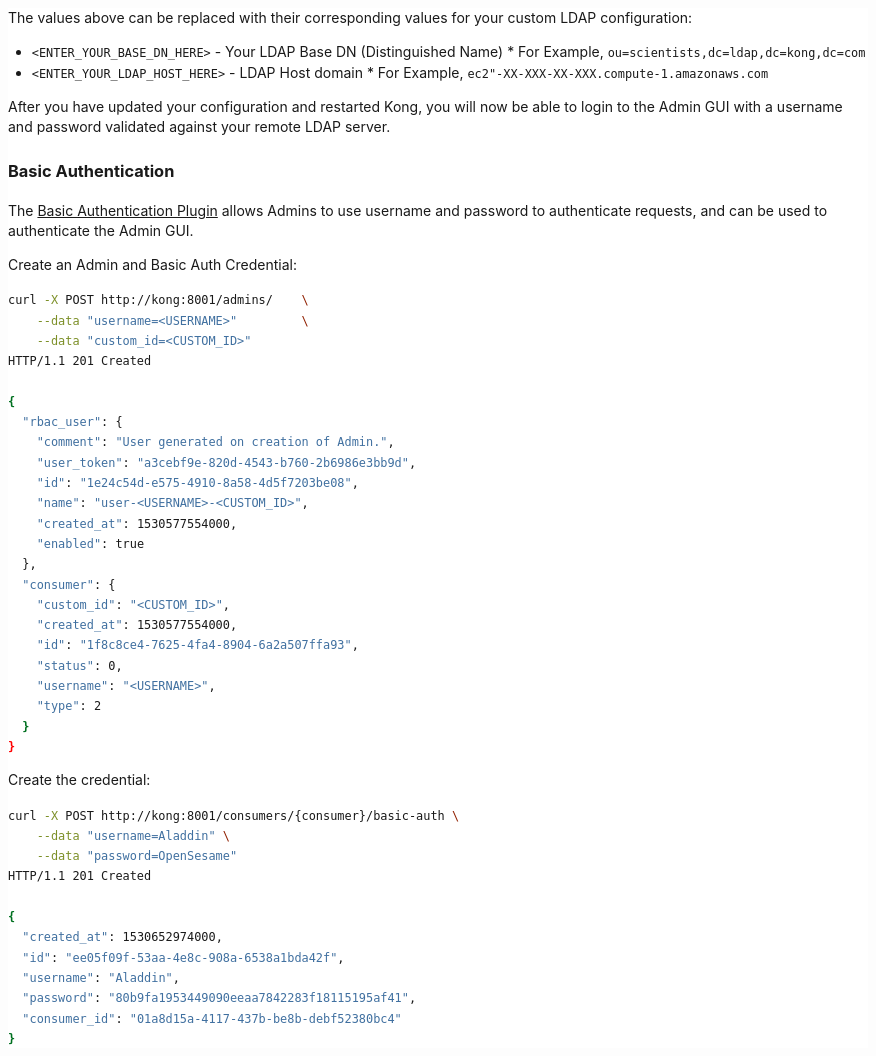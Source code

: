 The values above can be replaced with their corresponding values for your custom 
LDAP configuration:

  - `<ENTER_YOUR_BASE_DN_HERE>` - Your LDAP Base DN (Distinguished Name)
        * For Example, `ou=scientists,dc=ldap,dc=kong,dc=com`
  - `<ENTER_YOUR_LDAP_HOST_HERE>` - LDAP Host domain
        * For Example, `ec2"-XX-XXX-XX-XXX.compute-1.amazonaws.com`

After you have updated your configuration and restarted Kong, you will now be 
able to login to the Admin GUI with a username and password validated against 
your remote LDAP server.

### Basic Authentication

The [Basic Authentication Plugin](https://getkong.org/plugins/basic-authentication) 
allows Admins to use username and password to authenticate requests, and can be 
used to authenticate the Admin GUI.

Create an Admin and Basic Auth Credential:

```bash
curl -X POST http://kong:8001/admins/    \
    --data "username=<USERNAME>"         \
    --data "custom_id=<CUSTOM_ID>"
HTTP/1.1 201 Created

{
  "rbac_user": {
    "comment": "User generated on creation of Admin.",
    "user_token": "a3cebf9e-820d-4543-b760-2b6986e3bb9d",
    "id": "1e24c54d-e575-4910-8a58-4d5f7203be08",
    "name": "user-<USERNAME>-<CUSTOM_ID>",
    "created_at": 1530577554000,
    "enabled": true
  },
  "consumer": {
    "custom_id": "<CUSTOM_ID>",
    "created_at": 1530577554000,
    "id": "1f8c8ce4-7625-4fa4-8904-6a2a507ffa93",
    "status": 0,
    "username": "<USERNAME>",
    "type": 2
  }
}
```

Create the credential:

```bash
curl -X POST http://kong:8001/consumers/{consumer}/basic-auth \
    --data "username=Aladdin" \
    --data "password=OpenSesame"
HTTP/1.1 201 Created

{
  "created_at": 1530652974000,
  "id": "ee05f09f-53aa-4e8c-908a-6538a1bda42f",
  "username": "Aladdin",
  "password": "80b9fa1953449090eeaa7842283f18115195af41",
  "consumer_id": "01a8d15a-4117-437b-be8b-debf52380bc4"
}
```
